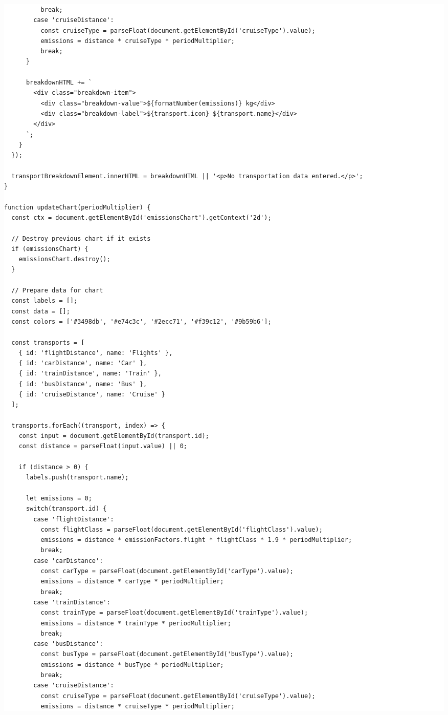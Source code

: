               break;
            case 'cruiseDistance':
              const cruiseType = parseFloat(document.getElementById('cruiseType').value);
              emissions = distance * cruiseType * periodMultiplier;
              break;
          }
          
          breakdownHTML += `
            <div class="breakdown-item">
              <div class="breakdown-value">${formatNumber(emissions)} kg</div>
              <div class="breakdown-label">${transport.icon} ${transport.name}</div>
            </div>
          `;
        }
      });
      
      transportBreakdownElement.innerHTML = breakdownHTML || '<p>No transportation data entered.</p>';
    }
    
    function updateChart(periodMultiplier) {
      const ctx = document.getElementById('emissionsChart').getContext('2d');
      
      // Destroy previous chart if it exists
      if (emissionsChart) {
        emissionsChart.destroy();
      }
      
      // Prepare data for chart
      const labels = [];
      const data = [];
      const colors = ['#3498db', '#e74c3c', '#2ecc71', '#f39c12', '#9b59b6'];
      
      const transports = [
        { id: 'flightDistance', name: 'Flights' },
        { id: 'carDistance', name: 'Car' },
        { id: 'trainDistance', name: 'Train' },
        { id: 'busDistance', name: 'Bus' },
        { id: 'cruiseDistance', name: 'Cruise' }
      ];
      
      transports.forEach((transport, index) => {
        const input = document.getElementById(transport.id);
        const distance = parseFloat(input.value) || 0;
        
        if (distance > 0) {
          labels.push(transport.name);
          
          let emissions = 0;
          switch(transport.id) {
            case 'flightDistance':
              const flightClass = parseFloat(document.getElementById('flightClass').value);
              emissions = distance * emissionFactors.flight * flightClass * 1.9 * periodMultiplier;
              break;
            case 'carDistance':
              const carType = parseFloat(document.getElementById('carType').value);
              emissions = distance * carType * periodMultiplier;
              break;
            case 'trainDistance':
              const trainType = parseFloat(document.getElementById('trainType').value);
              emissions = distance * trainType * periodMultiplier;
              break;
            case 'busDistance':
              const busType = parseFloat(document.getElementById('busType').value);
              emissions = distance * busType * periodMultiplier;
              break;
            case 'cruiseDistance':
              const cruiseType = parseFloat(document.getElementById('cruiseType').value);
              emissions = distance * cruiseType * periodMultiplier;